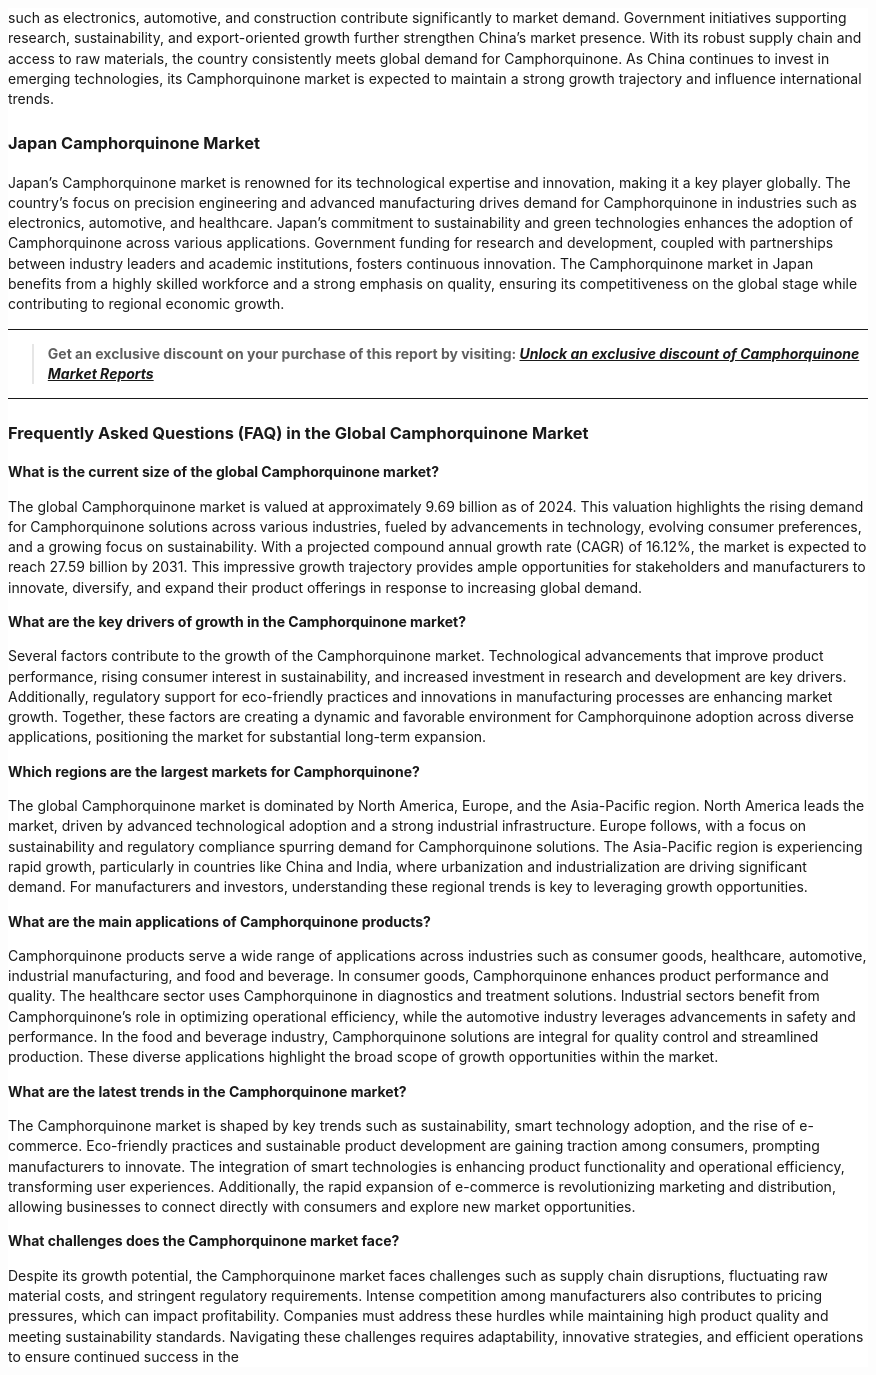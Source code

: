 such as electronics, automotive, and construction contribute significantly to market demand. Government initiatives supporting research, sustainability, and export-oriented growth further strengthen China&rsquo;s market presence. With its robust supply chain and access to raw materials, the country consistently meets global demand for Camphorquinone. As China continues to invest in emerging technologies, its Camphorquinone market is expected to maintain a strong growth trajectory and influence international trends.</p><h3>Japan Camphorquinone Market</h3><p>Japan&rsquo;s Camphorquinone market is renowned for its technological expertise and innovation, making it a key player globally. The country&rsquo;s focus on precision engineering and advanced manufacturing drives demand for Camphorquinone in industries such as electronics, automotive, and healthcare. Japan&rsquo;s commitment to sustainability and green technologies enhances the adoption of Camphorquinone across various applications. Government funding for research and development, coupled with partnerships between industry leaders and academic institutions, fosters continuous innovation. The Camphorquinone market in Japan benefits from a highly skilled workforce and a strong emphasis on quality, ensuring its competitiveness on the global stage while contributing to regional economic growth.</p><hr /><blockquote><p><strong>Get an exclusive discount on your purchase of this report by visiting: <em><a href="://marketresearchpulse.com/ask-for-discount/96217?utm_source=Github&amp;utm_medium=019">Unlock an exclusive discount of Camphorquinone Market Reports</a></em>&nbsp;</strong></p></blockquote><hr /><h3>Frequently Asked Questions (FAQ) in the Global Camphorquinone Market</h3><p><strong>What is the current size of the global Camphorquinone market?</strong></p><p>The global Camphorquinone market is valued at approximately 9.69 billion as of 2024. This valuation highlights the rising demand for Camphorquinone solutions across various industries, fueled by advancements in technology, evolving consumer preferences, and a growing focus on sustainability. With a projected compound annual growth rate (CAGR) of 16.12%, the market is expected to reach 27.59 billion by 2031. This impressive growth trajectory provides ample opportunities for stakeholders and manufacturers to innovate, diversify, and expand their product offerings in response to increasing global demand.</p><p><strong>What are the key drivers of growth in the Camphorquinone market?</strong></p><p>Several factors contribute to the growth of the Camphorquinone market. Technological advancements that improve product performance, rising consumer interest in sustainability, and increased investment in research and development are key drivers. Additionally, regulatory support for eco-friendly practices and innovations in manufacturing processes are enhancing market growth. Together, these factors are creating a dynamic and favorable environment for Camphorquinone adoption across diverse applications, positioning the market for substantial long-term expansion.</p><p><strong>Which regions are the largest markets for Camphorquinone?</strong></p><p>The global Camphorquinone market is dominated by North America, Europe, and the Asia-Pacific region. North America leads the market, driven by advanced technological adoption and a strong industrial infrastructure. Europe follows, with a focus on sustainability and regulatory compliance spurring demand for Camphorquinone solutions. The Asia-Pacific region is experiencing rapid growth, particularly in countries like China and India, where urbanization and industrialization are driving significant demand. For manufacturers and investors, understanding these regional trends is key to leveraging growth opportunities.</p><p><strong>What are the main applications of Camphorquinone products?</strong></p><p>Camphorquinone products serve a wide range of applications across industries such as consumer goods, healthcare, automotive, industrial manufacturing, and food and beverage. In consumer goods, Camphorquinone enhances product performance and quality. The healthcare sector uses Camphorquinone in diagnostics and treatment solutions. Industrial sectors benefit from Camphorquinone&rsquo;s role in optimizing operational efficiency, while the automotive industry leverages advancements in safety and performance. In the food and beverage industry, Camphorquinone solutions are integral for quality control and streamlined production. These diverse applications highlight the broad scope of growth opportunities within the market.</p><p><strong>What are the latest trends in the Camphorquinone market?</strong></p><p>The Camphorquinone market is shaped by key trends such as sustainability, smart technology adoption, and the rise of e-commerce. Eco-friendly practices and sustainable product development are gaining traction among consumers, prompting manufacturers to innovate. The integration of smart technologies is enhancing product functionality and operational efficiency, transforming user experiences. Additionally, the rapid expansion of e-commerce is revolutionizing marketing and distribution, allowing businesses to connect directly with consumers and explore new market opportunities.</p><p><strong>What challenges does the Camphorquinone market face?</strong></p><p>Despite its growth potential, the Camphorquinone market faces challenges such as supply chain disruptions, fluctuating raw material costs, and stringent regulatory requirements. Intense competition among manufacturers also contributes to pricing pressures, which can impact profitability. Companies must address these hurdles while maintaining high product quality and meeting sustainability standards. Navigating these challenges requires adaptability, innovative strategies, and efficient operations to ensure continued success in the
